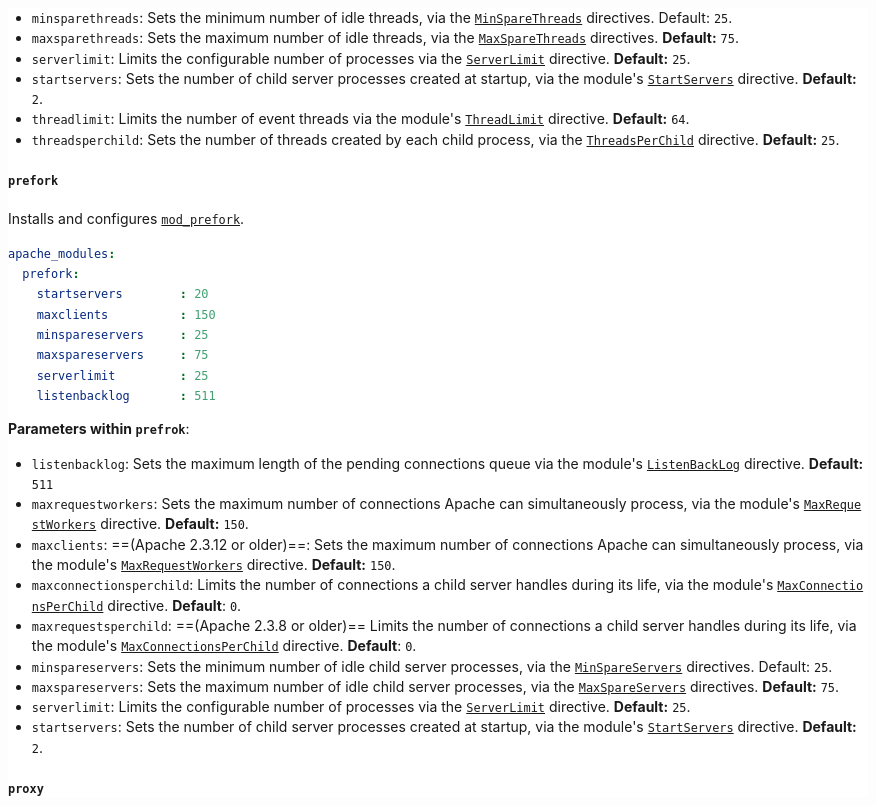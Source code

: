 - `minsparethreads`: Sets the minimum number of idle threads, via the [`MinSpareThreads`][] directives. Default: `25`.
- `maxsparethreads`: Sets the maximum number of idle threads, via the [`MaxSpareThreads`][] directives. **Default:** `75`.
- `serverlimit`: Limits the configurable number of processes via the [`ServerLimit`][] directive. **Default:** `25`.
- `startservers`: Sets the number of child server processes created at startup, via the module's [`StartServers`][] directive. **Default:** `2`.
- `threadlimit`: Limits the number of event threads via the module's [`ThreadLimit`][] directive. **Default:** `64`.
- `threadsperchild`: Sets the number of threads created by each child process, via the [`ThreadsPerChild`][] directive. **Default:** `25`.


#### `prefork`

Installs and configures [`mod_prefork`](https://httpd.apache.org/docs/current/mod/prefork.html).

```yaml
apache_modules:
  prefork:
    startservers        : 20
    maxclients          : 150
    minspareservers     : 25
    maxspareservers     : 75
    serverlimit         : 25
    listenbacklog       : 511
```

**Parameters within `prefrok`**:

- `listenbacklog`: Sets the maximum length of the pending connections queue via the module's [`ListenBackLog`][] directive. **Default:** `511`
- `maxrequestworkers`: Sets the maximum number of connections Apache can simultaneously process, via the module's [`MaxRequestWorkers`][] directive. **Default:** `150`.
- `maxclients`: ==(Apache 2.3.12 or older)==: Sets the maximum number of connections Apache can simultaneously process, via the module's [`MaxRequestWorkers`][] directive. **Default:** `150`.
- `maxconnectionsperchild`: Limits the number of connections a child server handles during its life, via the module's [`MaxConnectionsPerChild`][] directive. **Default**: `0`.
- `maxrequestsperchild`: ==(Apache 2.3.8 or older)== Limits the number of connections a child server handles during its life, via the module's [`MaxConnectionsPerChild`][] directive. **Default**: `0`.
- `minspareservers`: Sets the minimum number of idle child server processes, via the [`MinSpareServers`](https://httpd.apache.org/docs/2.4/fr/mod/prefork.html#minspareservers) directives. Default: `25`.
- `maxspareservers`: Sets the maximum number of idle child server processes, via the [`MaxSpareServers`](https://httpd.apache.org/docs/2.4/fr/mod/prefork.html#maxspareservers) directives. **Default:** `75`.
- `serverlimit`: Limits the configurable number of processes via the [`ServerLimit`][] directive. **Default:** `25`.
- `startservers`: Sets the number of child server processes created at startup, via the module's [`StartServers`][] directive. **Default:** `2`.

#### `proxy`


[Overview]: #overview
[Role description]: #role-description
[Supported OS]: #supported-os
[Disclaimer]: #disclaimer
[Requirements]: #requirements
[Dependancies]: #dependancies
[Installation]: #installation
[File management]: #file-management
[Handlers]: #handlers
[Tags]: #tags
[Templates]: #templates
[Parameters]: #parameters
[QuickStart]: #quickstart
[Usage]: #usage
[Main configuration]: #main-configuration
[Listeners configuration]: #listeners-configuration
[Include directories configuration]: #include-custom-configuration-directories-in-apache-main-configuration
[Apache modules]: #install-and-configure-apache-modules
[Vhosts configuration]: #vhosts-configuration
[Basic name-based virtual hosts]: #vhosts-configuration
[Vhosts with multiple port and ip binding]: #vhosts-with-multiple-port-and-ip-binding
[Set an priority]: #set-an-priority
[Manage DocumentRoot]: #manage-documentroot
[Protect Directory or Files with htpasswd]: #protect-directory-or-files-with-htpasswd
[Configure ServerAlias]: #configure-serveralias
[Manage Directories]: #manage-directories
[Configure Aliases]: #configure-aliases
[Set an FallbackResource]: #set-an-fallbackresource
[Set several ErrorDocuments]: #set-several-errordocuments
[Creates RewriteRules]: #creates-rewriterules
[Vhosts with SSL]: #vhosts-with-ssl
[Vhosts with custom templates]: #vhosts-with-custom-templates
[Configuring FastCGI servers via mod_fastcgi]: #configure-fastcgi-servers-to-handle-php-files-via-mod_fastcgi
[Configuring FastCGI servers via mod_proxy_fcgi servers]: #configure-fastcgi-servers-to-handle-php-files-via-mod_proxy_fcgi
[Security and Performance]: #security-and-performance
[Block bad User-Agent and IP or Hostname]: #security-and-performance
[Block access to SCM files]: #block-access-to-scm-files
[Block access to DOT files]: #block-access-to-dot-files
[Hostname lookups and DNS considerations]: #hostname-lookups-and-dns-considerations
[Options FollowSymLinks, SymLinksIfOwnerMatch and Index]: #options-followsymlinks-symlinksifownermatch-and-index
[Restrict AllowOverride]: #restrict-allowoverride
[Tuning Apache MPM configuration]: #tuning-apache-mpm-configuration
[Tips]: #tips
[Reference]: #reference
[Apache main configuration]: #apache-main-configuration
[Tasks]: #tasks
[apache_modules]: #apache_modules
[apache_fastcgi]: #apache_fastcgi
[apache_vhosts]: #apache_vhosts
[About this documentation]: #about-this-documentation
[Development]: #development
[Using test-kitchen]: #using-test--kitchen
[Rspec]: #rspec
[Credits]: #credits
[Licence]: #Licence
[References]: #references
[array]: https://docs.ansible.com/ansible/YAMLSyntax.html
[YAML]: http://www.yaml.org/spec/1.2/spec.html
[ANSIBLE]: https://docs.ansible.com/ansible/index.html
[JINJA]: http://jinja.pocoo.org/docs/dev/
[JSON]: http://json.org/
[`AddDefaultCharset`]: https://httpd.apache.org/docs/current/mod/core.html#adddefaultcharset
[`add_listen`]: #add_listen
[AddType]: https://httpd.apache.org/docs/current/mod/mod_mime.html#addtype
[`Alias`]: https://httpd.apache.org/docs/current/mod/mod_alias.html#alias
[`AliasMatch`]: https://httpd.apache.org/docs/current/mod/mod_alias.html#aliasmatch
[aliased servers]: https://httpd.apache.org/docs/current/urlmapping.html
[User-Agent]: http://www.useragentstring.com/pages/useragentstring.php
[Scanners]: http://sectools.org/tag/web-scanners/
[Cyveillance]: https://en.wikipedia.org/wiki/Cyveillance
[`AllowEncodedSlashes`]: https://httpd.apache.org/docs/current/mod/core.html#allowencodedslashes
[HostnameLookups]: https://httpd.apache.org/docs/current/mod/core.html#hostnamelookups
[`default_log_formats`]: #default_log_formats
[`apache_version`]: #apache-version
[`balancer`]: #balancer
[`balancer member`]: #balancer-member
[`fastcgi server`]: #fastcgi-server
[alias`]: #alias
[`auth_cas`]: #auth_cas
[`disk_cache`]: #disk_cache
[`event`]: #event
[`ext_filter`]: #ext_filter
[`geoip`]: #geoip
[`itk`]: #itk
[`ldap`]: #ldap
[`passenger`]: #passenger
[`peruser`]: #peruser
[`prefork`]: #prefork
[`proxy_html`]: #proxy_html
[`security`]: #security
[`shib`]: #shib
[`ssl`]: #mod_ssl
[`status`]: #mod_status
[`worker`]: #mod_worker
[`wsgi`]: #mod_wsgi
[`vhost`]: #vhost
[Apache HTTP Server]: https://httpd.apache.org
[Apache]: https://httpd.apache.org
[Apache modules]: https://httpd.apache.org/docs/current/mod/
[`worker`]: https://httpd.apache.org/docs/current/mpm.html
[certificate revocation list]: https://httpd.apache.org/docs/current/mod/mod_ssl.html#sslcarevocationfile
[certificate revocation list path]: https://httpd.apache.org/docs/current/mod/mod_ssl.html#sslcarevocationpath
[common gateway interface]: https://httpd.apache.org/docs/current/howto/cgi.html
[`confd_dir`]: #confd_dir
[`content`]: #content
[custom error documents]: https://httpd.apache.org/docs/current/custom-error.html
[`custom_fragment`]: #custom_fragment
[`default_modules`]: #default_modules
[`default_ssl_crl`]: #default_ssl_crl
[`default_ssl_crl_path`]: #default_ssl_crl_path
[`default_ssl_vhost`]: #default_ssl_vhost
[`dev_packages`]: #dev_packages
[`directory`]: #directory
[`files`]: #files
[`location`]: #location
[`directories`]: #parameter-directories-for-apachevhost
[`DirectoryIndex`]: https://httpd.apache.org/docs/current/mod/mod_dir.html#directoryindex
[`docroot`]: #docroot
[`docroot_owner`]: #docroot_owner
[`docroot_group`]: #docroot_group
[`DocumentRoot`]: https://httpd.apache.org/docs/current/mod/core.html#documentroot
[`EnableSendfile`]: https://httpd.apache.org/docs/current/mod/core.html#enablesendfile
[enforcing mode]: http://selinuxproject.org/page/Guide/Mode
[`error_log_file`]: #error_log_file
[`error_log_syslog`]: #error_log_syslog
[`error_log_pipe`]: #error_log_pipe
[`ExpiresByType`]: https://httpd.apache.org/docs/current/mod/mod_expires.html#expiresbytype
[`ExtendedStatus`]: https://httpd.apache.org/docs/current/mod/core.html#extendedstatus
[FastCGI]: https://htmlpreview.github.io/?https://github.com/FastCGI-Backups/mod_fastcgi/blob/master/docs/mod_fastcgi.html
[FPM]: https://secure.php.net/manual/en/install.fpm.configuration.php
[FallbackResource]: https://httpd.apache.org/docs/current/mod/mod_dir.html#fallbackresource
[`fallbackresource`]: #fallbackresource
[filter rules]: https://httpd.apache.org/docs/current/filter.html
[`filters`]: #filters
[`ForceType`]: https://httpd.apache.org/docs/current/mod/core.html#forcetype
[GeoIPScanProxyHeaders]: http://dev.maxmind.com/geoip/legacy/mod_geoip2/#Proxy-Related_Directives
[`IncludeOptional`]: https://httpd.apache.org/docs/current/mod/core.html#includeoptional
[`Include`]: https://httpd.apache.org/docs/current/mod/core.html#include
[interval syntax]: https://httpd.apache.org/docs/current/mod/mod_expires.html#AltSyn
[`ip`]: #ip
[`ip_based`]: #ip_based
[IP-based virtual hosts]: https://httpd.apache.org/docs/current/vhosts/ip-based.html
[`KeepAlive`]: https://httpd.apache.org/docs/current/mod/core.html#keepalive
[`KeepAliveTimeout`]: https://httpd.apache.org/docs/current/mod/core.html#keepalivetimeout
[`keepalive` parameter]: #keepalive
[`keepalive_timeout`]: #keepalive_timeout
[`limitreqfieldsize`]: https://httpd.apache.org/docs/current/mod/core.html#limitrequestfieldsize
[`lib`]: #lib
[`lib_path`]: #lib_path
[`Listen`]: https://httpd.apache.org/docs/current/bind.html
[`bind`]: https://httpd.apache.org/docs/current/bind.html
[`ListenBackLog`]: https://httpd.apache.org/docs/current/mod/mpm_common.html#listenbacklog
[`LoadFile`]: https://httpd.apache.org/docs/current/mod/mod_so.html#loadfile
[`LogFormat`]: https://httpd.apache.org/docs/current/mod/mod_log_config.html#logformat
[`logroot`]: #logroot
[Log security]: https://httpd.apache.org/docs/current/logs.html#security
[`MaxConnectionsPerChild`]: https://httpd.apache.org/docs/current/mod/mpm_common.html#maxconnectionsperchild
[`max_keepalive_requests`]: #max_keepalive_requests
[`MaxRequestWorkers`]: https://httpd.apache.org/docs/current/mod/mpm_common.html#maxrequestworkers
[`MaxSpareThreads`]: https://httpd.apache.org/docs/current/mod/mpm_common.html#maxsparethreads
[MIME `content-type`]: https://www.iana.org/assignments/media-types/media-types.xhtml
[`MinSpareThreads`]: https://httpd.apache.org/docs/current/mod/mpm_common.html#minsparethreads
[`mod_alias`]: https://httpd.apache.org/docs/current/mod/mod_alias.html
[`mod_auth_cas`]: https://github.com/Jasig/mod_auth_cas
[`mod_authz`]: https://httpd.apache.org/docs/current/en/mod/mod_authz_core.html
[`mod_auth_kerb`]: http://modauthkerb.sourceforge.net/configure.html
[`mod_authnz_external`]: https://github.com/phokz/mod-auth-external
[`mod_disk_cache`]: https://httpd.apache.org/docs/2.2/mod/mod_disk_cache.html
[`mod_cache_disk`]: https://httpd.apache.org/docs/current/mod/mod_cache_disk.html
[`mod_expires`]: https://httpd.apache.org/docs/current/mod/mod_expires.html
[`mod_deflate`]: https://httpd.apache.org/docs/current/mod/mod_deflate.html
[`mod_ext_filter`]: https://httpd.apache.org/docs/current/mod/mod_ext_filter.html
[`mod_fcgid`]: https://httpd.apache.org/mod_fcgid/mod/mod_fcgid.html
[`mod_fastcgi`]: https://docs.oracle.com/cd/B31017_01/web.1013/q20204/mod_fastcgi.html
[`mod_geoip`]: http://dev.maxmind.com/geoip/legacy/mod_geoip2/
[`mod_info`]: https://httpd.apache.org/docs/current/mod/mod_info.html
[`mod_itk`]: http://mpm-itk.sesse.net/
[`mod_ldap`]: https://httpd.apache.org/docs/2.2/mod/mod_ldap.html
[`mod_mime`]: https://httpd.apache.org/docs/current/mod/mod_mime.html
[`mod_mime_magic`]: https://httpd.apache.org/docs/current/mod/mod_mime_magic.html
[`mod_mpm_event`]: https://httpd.apache.org/docs/current/mod/event.html
[`mod_negotiation`]: https://httpd.apache.org/docs/current/mod/mod_negotiation.html
[`mod_pagespeed`]: https://developers.google.com/speed/pagespeed/module/?hl=en
[`mod_passenger`]: https://www.phusionpassenger.com/library/config/apache/reference/
[`mod_php`]: http://php.net/manual/en/book.apache.php
[`mod_proxy`]: https://httpd.apache.org/docs/current/mod/mod_proxy.html
[`mod_proxy_fcgi`]: https://httpd.apache.org/docs/2.4/en/mod/mod_proxy_fcgi.html
[`mod_proxy_balancer`]: https://httpd.apache.org/docs/current/mod/mod_proxy_balancer.html
[`mod_remoteip`]: https://httpd.apache.org/docs/current/en/mod/mod_remoteip.html
[`mod_reqtimeout`]: https://httpd.apache.org/docs/current/mod/mod_reqtimeout.html
[`mod_rewrite`]: https://httpd.apache.org/docs/current/mod/mod_rewrite.html
[`mod_security`]: https://www.modsecurity.org/
[`mod_ssl`]: https://httpd.apache.org/docs/current/mod/mod_ssl.html
[`mod_status`]: https://httpd.apache.org/docs/current/mod/mod_status.html
[`mod_version`]: https://httpd.apache.org/docs/current/mod/mod_version.html
[`mod_wsgi`]: https://modwsgi.readthedocs.org/en/latest/
[`mpm_module`]: #mpm_module
[multi-processing module]: https://httpd.apache.org/docs/current/mpm.html
[name-based virtual hosts]: https://httpd.apache.org/docs/current/vhosts/name-based.html
[`no_proxy_uris`]: #no_proxy_uris
[`Options`]: https://httpd.apache.org/docs/current/mod/core.html#options
[`path`]: #path
[`Peruser`]: https://www.freebsd.org/cgi/url.cgi?ports/www/apache22-peruser-mpm/pkg-descr
[`port`]: #port
[`priority`]: #apachevhost
[`proxy_dest`]: #proxy_dest
[`proxy_fcgi`]: #proxy_fcgi
[`proxy_dest_match`]: #proxy_dest_match
[`proxy_pass`]: #proxy_pass
[`ProxyPass`]: https://httpd.apache.org/docs/current/mod/mod_proxy.html#proxypass
[`ProxySet`]: https://httpd.apache.org/docs/current/mod/mod_proxy.html#proxyset
[Python]: https://www.python.org/
[Rack]: http://rack.github.io/
[`rack_base_uris`]: #rack_base_uris
[RFC 2616]: https://www.ietf.org/rfc/rfc2616.txt
[`RequestReadTimeout`]: https://httpd.apache.org/docs/current/mod/mod_reqtimeout.html#requestreadtimeout
[`ErrorDocument`]: https://httpd.apache.org/docs/current/custom-error.html
[`ErrorLog`]: https://httpd.apache.org/docs/current/en/mod/core.html#errorlog
[`LogLevel`]: https://httpd.apache.org/docs/current/en/mod/core.html#loglevel
[`CustomLog`]: https://httpd.apache.org/docs/current/mod/mod_log_config.html#customlog
[`ScriptAlias`]: https://httpd.apache.org/docs/current/mod/mod_alias.html#scriptalias
[`ScriptAliasMatch`]: https://httpd.apache.org/docs/current/mod/mod_alias.html#scriptaliasmatch
[`scriptalias`]: #scriptalias
[SELinux]: http://selinuxproject.org/
[`ServerAdmin`]: https://httpd.apache.org/docs/current/mod/core.html#serveradmin
[`serveraliases`]: #serveraliases
[`ServerAlias`]: https://httpd.apache.org/docs/current/en/mod/core.html#serveralias
[`ServerLimit`]: https://httpd.apache.org/docs/current/mod/mpm_common.html#serverlimit
[`ServerName`]: https://httpd.apache.org/docs/current/mod/core.html#servername
[`ServerRoot`]: https://httpd.apache.org/docs/current/mod/core.html#serverroot
[`ServerTokens`]: https://httpd.apache.org/docs/current/mod/core.html#servertokens
[`ServerSignature`]: https://httpd.apache.org/docs/current/mod/core.html#serversignature
[`source`]: #source
[`SSLCARevocationCheck`]: https://httpd.apache.org/docs/current/mod/mod_ssl.html#sslcarevocationcheck
[SSL certificate key file]: https://httpd.apache.org/docs/current/mod/mod_ssl.html#sslcertificatekeyfile
[SSL chain]: https://httpd.apache.org/docs/current/mod/mod_ssl.html#sslcertificatechainfile
[SSL encryption]: https://httpd.apache.org/docs/current/ssl/index.html
[`ssl`]: #ssl
[`ssl_cert`]: #ssl_cert
[`ssl_compression`]: #ssl_compression
[`ssl_key`]: #ssl_key
[`StartServers`]: https://httpd.apache.org/docs/current/mod/mpm_common.html#startservers
[suPHP]: http://www.suphp.org/Home.html
[`suphp_addhandler`]: #suphp_addhandler
[`suphp_configpath`]: #suphp_configpath
[`suphp_engine`]: #suphp_engine
[`ThreadLimit`]: https://httpd.apache.org/docs/current/mod/mpm_common.html#threadlimit
[`ThreadsPerChild`]: https://httpd.apache.org/docs/current/mod/mpm_common.html#threadsperchild
[`TimeOut`]: https://httpd.apache.org/docs/current/mod/core.html#timeout
[`TraceEnable`]: https://httpd.apache.org/docs/current/mod/core.html#traceenable
[`verify_config`]: #verify_config
[`vhost`]: #apache_vhosts
[`vhost_dir`]: #vhost_dir
[`virtual_docroot`]: #virtual_docroot
[`apache_modules`]: #apache_modules
[`apache_server_tokens`]: #apache_server_tokens
[FollowSymLinks]: https://httpd.apache.org/docs/current/mod/core.html#options
[Index]: https://httpd.apache.org/docs/current/mod/core.html#options
[SymLinksIfOwnerMatch]: https://httpd.apache.org/docs/current/mod/core.html#options
[Allowoverride]: https://httpd.apache.org/docs/current/mod/core.html#allowoverride
[Web Server Gateway Interface]: https://www.python.org/dev/peps/pep-3333/#abstract
[`WSGIPythonPath`]: http://modwsgi.readthedocs.org/en/develop/configuration-directives/WSGIPythonPath.html
[`WSGIPythonHome`]: http://modwsgi.readthedocs.org/en/develop/configuration-directives/WSGIPythonHome.html